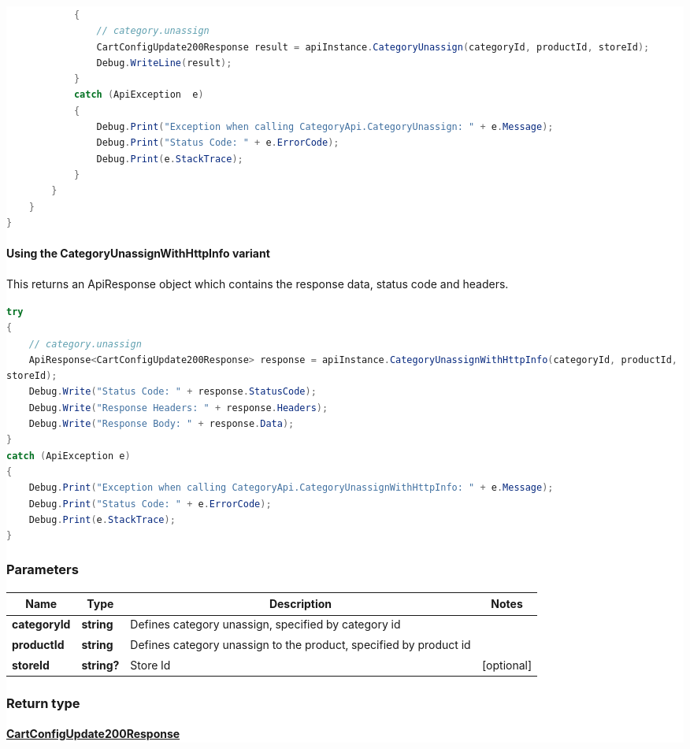 ```csharp
            {
                // category.unassign
                CartConfigUpdate200Response result = apiInstance.CategoryUnassign(categoryId, productId, storeId);
                Debug.WriteLine(result);
            }
            catch (ApiException  e)
            {
                Debug.Print("Exception when calling CategoryApi.CategoryUnassign: " + e.Message);
                Debug.Print("Status Code: " + e.ErrorCode);
                Debug.Print(e.StackTrace);
            }
        }
    }
}
```

#### Using the CategoryUnassignWithHttpInfo variant
This returns an ApiResponse object which contains the response data, status code and headers.

```csharp
try
{
    // category.unassign
    ApiResponse<CartConfigUpdate200Response> response = apiInstance.CategoryUnassignWithHttpInfo(categoryId, productId, storeId);
    Debug.Write("Status Code: " + response.StatusCode);
    Debug.Write("Response Headers: " + response.Headers);
    Debug.Write("Response Body: " + response.Data);
}
catch (ApiException e)
{
    Debug.Print("Exception when calling CategoryApi.CategoryUnassignWithHttpInfo: " + e.Message);
    Debug.Print("Status Code: " + e.ErrorCode);
    Debug.Print(e.StackTrace);
}
```

### Parameters

| Name | Type | Description | Notes |
|------|------|-------------|-------|
| **categoryId** | **string** | Defines category unassign, specified by category id |  |
| **productId** | **string** | Defines category unassign to the product, specified by product id |  |
| **storeId** | **string?** | Store Id | [optional]  |

### Return type

[**CartConfigUpdate200Response**](CartConfigUpdate200Response.md)
